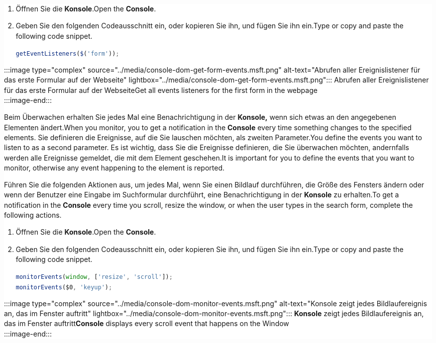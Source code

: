1.  <span data-ttu-id="2a33c-205">Öffnen Sie die **Konsole**.</span><span class="sxs-lookup"><span data-stu-id="2a33c-205">Open the **Console**.</span></span>  
1.  <span data-ttu-id="2a33c-206">Geben Sie den folgenden Codeausschnitt ein, oder kopieren Sie ihn, und fügen Sie ihn ein.</span><span class="sxs-lookup"><span data-stu-id="2a33c-206">Type or copy and paste the following code snippet.</span></span>  
    
    ```javascript
    getEventListeners($('form')); 
    ```  

:::image type="complex" source="../media/console-dom-get-form-events.msft.png" alt-text="Abrufen aller Ereignislistener für das erste Formular auf der Webseite" lightbox="../media/console-dom-get-form-events.msft.png":::
    <span data-ttu-id="2a33c-208">Abrufen aller Ereignislistener für das erste Formular auf der Webseite</span><span class="sxs-lookup"><span data-stu-id="2a33c-208">Get all events listeners for the first form in the webpage</span></span>  
:::image-end:::  

<span data-ttu-id="2a33c-209">Beim Überwachen erhalten Sie jedes Mal eine Benachrichtigung in der **Konsole,** wenn sich etwas an den angegebenen Elementen ändert.</span><span class="sxs-lookup"><span data-stu-id="2a33c-209">When you monitor, you to get a notification in the **Console** every time something changes to the specified elements.</span></span>  <span data-ttu-id="2a33c-210">Sie definieren die Ereignisse, auf die Sie lauschen möchten, als zweiten Parameter.</span><span class="sxs-lookup"><span data-stu-id="2a33c-210">You define the events you want to listen to as a second parameter.</span></span>  <span data-ttu-id="2a33c-211">Es ist wichtig, dass Sie die Ereignisse definieren, die Sie überwachen möchten, andernfalls werden alle Ereignisse gemeldet, die mit dem Element geschehen.</span><span class="sxs-lookup"><span data-stu-id="2a33c-211">It is important for you to define the events that you want to monitor, otherwise any event happening to the element is reported.</span></span>

<span data-ttu-id="2a33c-212">Führen Sie die folgenden Aktionen aus, um jedes Mal, wenn Sie einen Bildlauf durchführen, die Größe des Fensters ändern oder wenn der Benutzer eine Eingabe im Suchformular durchführt, eine Benachrichtigung in der **Konsole** zu erhalten.</span><span class="sxs-lookup"><span data-stu-id="2a33c-212">To get a notification in the **Console** every time you scroll, resize the window, or when the user types in the search form, complete the following actions.</span></span>  

1.  <span data-ttu-id="2a33c-213">Öffnen Sie die **Konsole**.</span><span class="sxs-lookup"><span data-stu-id="2a33c-213">Open the **Console**.</span></span>  
1.  <span data-ttu-id="2a33c-214">Geben Sie den folgenden Codeausschnitt ein, oder kopieren Sie ihn, und fügen Sie ihn ein.</span><span class="sxs-lookup"><span data-stu-id="2a33c-214">Type or copy and paste the following code snippet.</span></span>  
    
    ```javascript
    monitorEvents(window, ['resize', 'scroll']);
    monitorEvents($0, 'keyup');
    ```  
    
:::image type="complex" source="../media/console-dom-monitor-events.msft.png" alt-text="Konsole zeigt jedes Bildlaufereignis an, das im Fenster auftritt" lightbox="../media/console-dom-monitor-events.msft.png":::
    <span data-ttu-id="2a33c-216">**Konsole** zeigt jedes Bildlaufereignis an, das im Fenster auftritt</span><span class="sxs-lookup"><span data-stu-id="2a33c-216">**Console** displays every scroll event that happens on the Window</span></span>  
:::image-end:::  


[DevtoolsConsoleConsoleJavascript]: ./console-javascript.md "Konsole als JavaScript-Umgebung | Microsoft-Dokumente"  
[DevtoolsConsoleConsoleLog]: ./console-log.md "Protokolle im Konsolentool | Microsoft-Dokumente"  
[DevtoolsConsoleUtilities]: ./utilities.md "API-Referenz für Konsolenprogramme | Microsoft-Dokumente"  
[DevToolsJavascriptSnippets]: ../javascript/snippets.md "Ausführen von JavaScript-Codeausschnitten auf jeder Seite mit Microsoft Edge DevTools | Microsoft-Dokumente"  
[DevtoolsSourcesIndex]: ../sources/index.md "Übersicht über die Quellentools | Microsoft-Dokumente"  